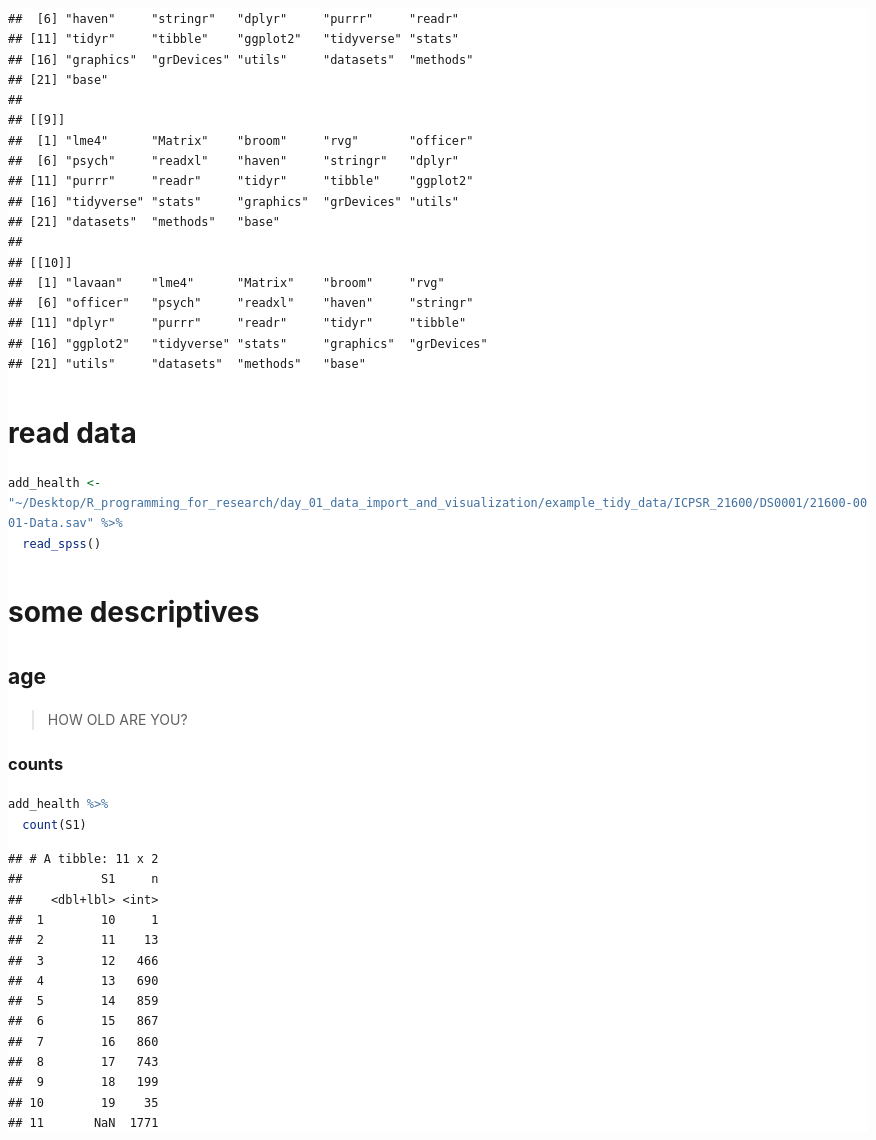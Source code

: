```
##  [6] "haven"     "stringr"   "dplyr"     "purrr"     "readr"    
## [11] "tidyr"     "tibble"    "ggplot2"   "tidyverse" "stats"    
## [16] "graphics"  "grDevices" "utils"     "datasets"  "methods"  
## [21] "base"     
## 
## [[9]]
##  [1] "lme4"      "Matrix"    "broom"     "rvg"       "officer"  
##  [6] "psych"     "readxl"    "haven"     "stringr"   "dplyr"    
## [11] "purrr"     "readr"     "tidyr"     "tibble"    "ggplot2"  
## [16] "tidyverse" "stats"     "graphics"  "grDevices" "utils"    
## [21] "datasets"  "methods"   "base"     
## 
## [[10]]
##  [1] "lavaan"    "lme4"      "Matrix"    "broom"     "rvg"      
##  [6] "officer"   "psych"     "readxl"    "haven"     "stringr"  
## [11] "dplyr"     "purrr"     "readr"     "tidyr"     "tibble"   
## [16] "ggplot2"   "tidyverse" "stats"     "graphics"  "grDevices"
## [21] "utils"     "datasets"  "methods"   "base"
```

# read data


```r
add_health <-
"~/Desktop/R_programming_for_research/day_01_data_import_and_visualization/example_tidy_data/ICPSR_21600/DS0001/21600-0001-Data.sav" %>%
  read_spss()
```

# some descriptives

## age
> HOW OLD ARE YOU?

### counts


```r
add_health %>%
  count(S1)
```

```
## # A tibble: 11 x 2
##           S1     n
##    <dbl+lbl> <int>
##  1        10     1
##  2        11    13
##  3        12   466
##  4        13   690
##  5        14   859
##  6        15   867
##  7        16   860
##  8        17   743
##  9        18   199
## 10        19    35
## 11       NaN  1771
```
